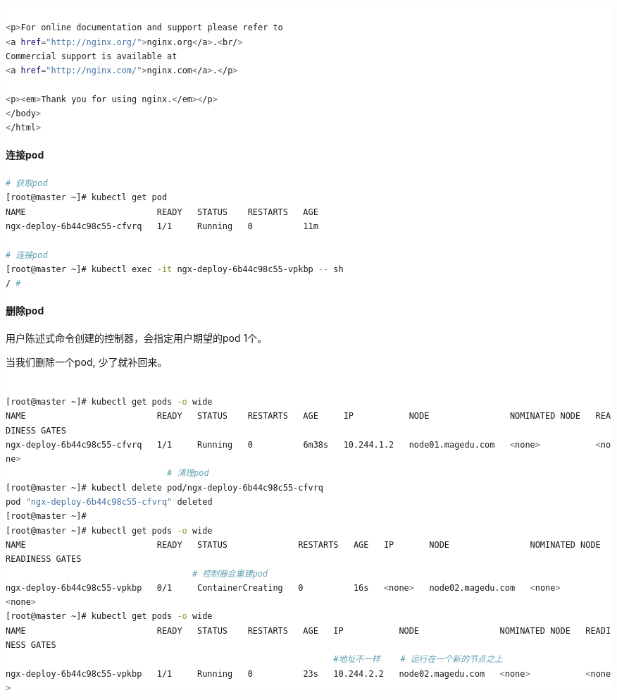 ```bash

<p>For online documentation and support please refer to
<a href="http://nginx.org/">nginx.org</a>.<br/>
Commercial support is available at
<a href="http://nginx.com/">nginx.com</a>.</p>

<p><em>Thank you for using nginx.</em></p>
</body>
</html>

```

#### 连接pod

```bash
# 获取pod
[root@master ~]# kubectl get pod
NAME                          READY   STATUS    RESTARTS   AGE
ngx-deploy-6b44c98c55-cfvrq   1/1     Running   0          11m

# 连接pod
[root@master ~]# kubectl exec -it ngx-deploy-6b44c98c55-vpkbp -- sh
/ # 

```



#### 删除pod

用户陈述式命令创建的控制器，会指定用户期望的pod 1个。

当我们删除一个pod, 少了就补回来。

```bash

[root@master ~]# kubectl get pods -o wide
NAME                          READY   STATUS    RESTARTS   AGE     IP           NODE                NOMINATED NODE   READINESS GATES
ngx-deploy-6b44c98c55-cfvrq   1/1     Running   0          6m38s   10.244.1.2   node01.magedu.com   <none>           <none>
								# 清理pod
[root@master ~]# kubectl delete pod/ngx-deploy-6b44c98c55-cfvrq
pod "ngx-deploy-6b44c98c55-cfvrq" deleted
[root@master ~]# 
[root@master ~]# kubectl get pods -o wide
NAME                          READY   STATUS              RESTARTS   AGE   IP       NODE                NOMINATED NODE   READINESS GATES
									 # 控制器会重建pod
ngx-deploy-6b44c98c55-vpkbp   0/1     ContainerCreating   0          16s   <none>   node02.magedu.com   <none>           <none>
[root@master ~]# kubectl get pods -o wide
NAME                          READY   STATUS    RESTARTS   AGE   IP           NODE                NOMINATED NODE   READINESS GATES
																 #地址不一样	   # 运行在一个新的节点之上
ngx-deploy-6b44c98c55-vpkbp   1/1     Running   0          23s   10.244.2.2   node02.magedu.com   <none>           <none>

```
